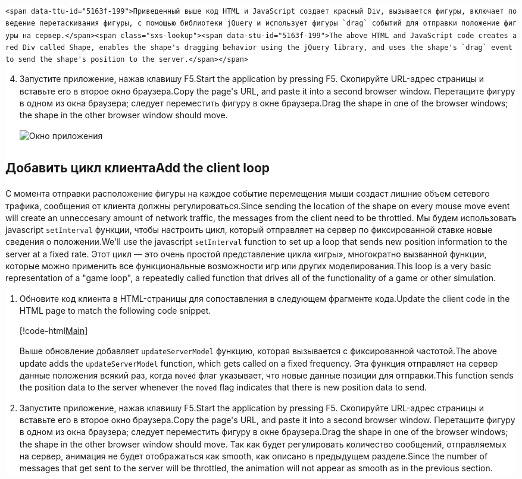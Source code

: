     <span data-ttu-id="5163f-199">Приведенный выше код HTML и JavaScript создает красный Div, вызывается фигуры, включает поведение перетаскивания фигуры, с помощью библиотеки jQuery и использует фигуры `drag` событий для отправки положение фигуры на сервер.</span><span class="sxs-lookup"><span data-stu-id="5163f-199">The above HTML and JavaScript code creates a red Div called Shape, enables the shape's dragging behavior using the jQuery library, and uses the shape's `drag` event to send the shape's position to the server.</span></span>
4. <span data-ttu-id="5163f-200">Запустите приложение, нажав клавишу F5.</span><span class="sxs-lookup"><span data-stu-id="5163f-200">Start the application by pressing F5.</span></span> <span data-ttu-id="5163f-201">Скопируйте URL-адрес страницы и вставьте его в второе окно браузера.</span><span class="sxs-lookup"><span data-stu-id="5163f-201">Copy the page's URL, and paste it into a second browser window.</span></span> <span data-ttu-id="5163f-202">Перетащите фигуру в одном из окна браузера; следует переместить фигуру в окне браузера.</span><span class="sxs-lookup"><span data-stu-id="5163f-202">Drag the shape in one of the browser windows; the shape in the other browser window should move.</span></span>

    ![Окно приложения](tutorial-high-frequency-realtime-with-signalr/_static/image5.png)

<a id="clientloop"></a>

## <a name="add-the-client-loop"></a><span data-ttu-id="5163f-204">Добавить цикл клиента</span><span class="sxs-lookup"><span data-stu-id="5163f-204">Add the client loop</span></span>

<span data-ttu-id="5163f-205">С момента отправки расположение фигуры на каждое событие перемещения мыши создаст лишние объем сетевого трафика, сообщения от клиента должны регулироваться.</span><span class="sxs-lookup"><span data-stu-id="5163f-205">Since sending the location of the shape on every mouse move event will create an unneccesary amount of network traffic, the messages from the client need to be throttled.</span></span> <span data-ttu-id="5163f-206">Мы будем использовать javascript `setInterval` функции, чтобы настроить цикл, который отправляет на сервер по фиксированной ставке новые сведения о положении.</span><span class="sxs-lookup"><span data-stu-id="5163f-206">We'll use the javascript `setInterval` function to set up a loop that sends new position information to the server at a fixed rate.</span></span> <span data-ttu-id="5163f-207">Этот цикл — это очень простой представление цикла «игры», многократно вызванной функции, которые можно применить все функциональные возможности игр или других моделирования.</span><span class="sxs-lookup"><span data-stu-id="5163f-207">This loop is a very basic representation of a "game loop", a repeatedly called function that drives all of the functionality of a game or other simulation.</span></span>

1. <span data-ttu-id="5163f-208">Обновите код клиента в HTML-страницы для сопоставления в следующем фрагменте кода.</span><span class="sxs-lookup"><span data-stu-id="5163f-208">Update the client code in the HTML page to match the following code snippet.</span></span>

    [!code-html[Main](tutorial-high-frequency-realtime-with-signalr/samples/sample4.html)]

    <span data-ttu-id="5163f-209">Выше обновление добавляет `updateServerModel` функцию, которая вызывается с фиксированной частотой.</span><span class="sxs-lookup"><span data-stu-id="5163f-209">The above update adds the `updateServerModel` function, which gets called on a fixed frequency.</span></span> <span data-ttu-id="5163f-210">Эта функция отправляет на сервер данные положения всякий раз, когда `moved` флаг указывает, что новые данные позиции для отправки.</span><span class="sxs-lookup"><span data-stu-id="5163f-210">This function sends the position data to the server whenever the `moved` flag indicates that there is new position data to send.</span></span>
2. <span data-ttu-id="5163f-211">Запустите приложение, нажав клавишу F5.</span><span class="sxs-lookup"><span data-stu-id="5163f-211">Start the application by pressing F5.</span></span> <span data-ttu-id="5163f-212">Скопируйте URL-адрес страницы и вставьте его в второе окно браузера.</span><span class="sxs-lookup"><span data-stu-id="5163f-212">Copy the page's URL, and paste it into a second browser window.</span></span> <span data-ttu-id="5163f-213">Перетащите фигуру в одном из окна браузера; следует переместить фигуру в окне браузера.</span><span class="sxs-lookup"><span data-stu-id="5163f-213">Drag the shape in one of the browser windows; the shape in the other browser window should move.</span></span> <span data-ttu-id="5163f-214">Так как будет регулировать количество сообщений, отправляемых на сервер, анимация не будет отображаться как smooth, как описано в предыдущем разделе.</span><span class="sxs-lookup"><span data-stu-id="5163f-214">Since the number of messages that get sent to the server will be throttled, the animation will not appear as smooth as in the previous section.</span></span>
